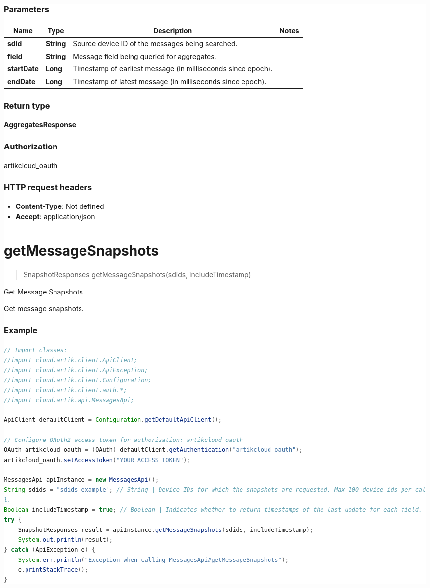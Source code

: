 ### Parameters

Name | Type | Description  | Notes
------------- | ------------- | ------------- | -------------
 **sdid** | **String**| Source device ID of the messages being searched. |
 **field** | **String**| Message field being queried for aggregates. |
 **startDate** | **Long**| Timestamp of earliest message (in milliseconds since epoch). |
 **endDate** | **Long**| Timestamp of latest message (in milliseconds since epoch). |

### Return type

[**AggregatesResponse**](AggregatesResponse.md)

### Authorization

[artikcloud_oauth](../README.md#artikcloud_oauth)

### HTTP request headers

 - **Content-Type**: Not defined
 - **Accept**: application/json

<a name="getMessageSnapshots"></a>
# **getMessageSnapshots**
> SnapshotResponses getMessageSnapshots(sdids, includeTimestamp)

Get Message Snapshots

Get message snapshots.

### Example
```java
// Import classes:
//import cloud.artik.client.ApiClient;
//import cloud.artik.client.ApiException;
//import cloud.artik.client.Configuration;
//import cloud.artik.client.auth.*;
//import cloud.artik.api.MessagesApi;

ApiClient defaultClient = Configuration.getDefaultApiClient();

// Configure OAuth2 access token for authorization: artikcloud_oauth
OAuth artikcloud_oauth = (OAuth) defaultClient.getAuthentication("artikcloud_oauth");
artikcloud_oauth.setAccessToken("YOUR ACCESS TOKEN");

MessagesApi apiInstance = new MessagesApi();
String sdids = "sdids_example"; // String | Device IDs for which the snapshots are requested. Max 100 device ids per call.
Boolean includeTimestamp = true; // Boolean | Indicates whether to return timestamps of the last update for each field.
try {
    SnapshotResponses result = apiInstance.getMessageSnapshots(sdids, includeTimestamp);
    System.out.println(result);
} catch (ApiException e) {
    System.err.println("Exception when calling MessagesApi#getMessageSnapshots");
    e.printStackTrace();
}
```
